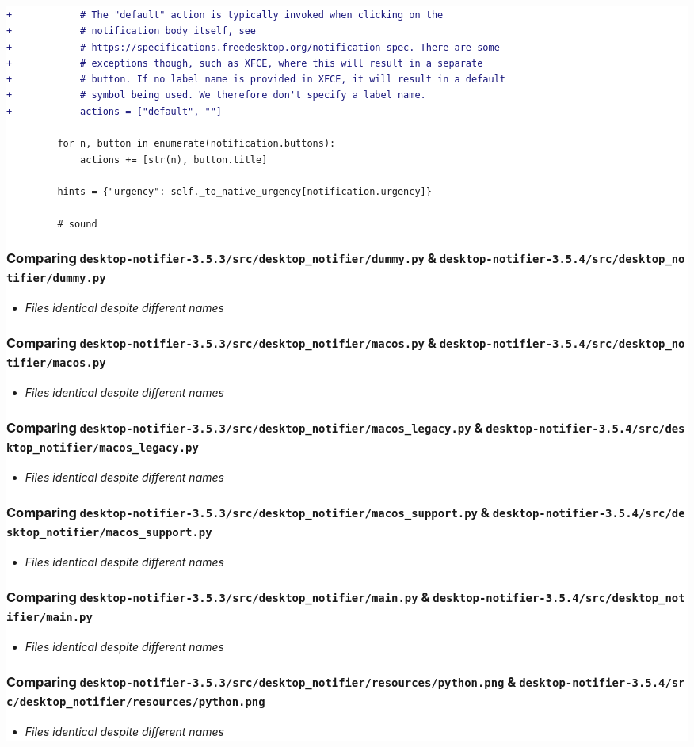 ```diff
+            # The "default" action is typically invoked when clicking on the
+            # notification body itself, see
+            # https://specifications.freedesktop.org/notification-spec. There are some
+            # exceptions though, such as XFCE, where this will result in a separate
+            # button. If no label name is provided in XFCE, it will result in a default
+            # symbol being used. We therefore don't specify a label name.
+            actions = ["default", ""]
 
         for n, button in enumerate(notification.buttons):
             actions += [str(n), button.title]
 
         hints = {"urgency": self._to_native_urgency[notification.urgency]}
 
         # sound
```

### Comparing `desktop-notifier-3.5.3/src/desktop_notifier/dummy.py` & `desktop-notifier-3.5.4/src/desktop_notifier/dummy.py`

 * *Files identical despite different names*

### Comparing `desktop-notifier-3.5.3/src/desktop_notifier/macos.py` & `desktop-notifier-3.5.4/src/desktop_notifier/macos.py`

 * *Files identical despite different names*

### Comparing `desktop-notifier-3.5.3/src/desktop_notifier/macos_legacy.py` & `desktop-notifier-3.5.4/src/desktop_notifier/macos_legacy.py`

 * *Files identical despite different names*

### Comparing `desktop-notifier-3.5.3/src/desktop_notifier/macos_support.py` & `desktop-notifier-3.5.4/src/desktop_notifier/macos_support.py`

 * *Files identical despite different names*

### Comparing `desktop-notifier-3.5.3/src/desktop_notifier/main.py` & `desktop-notifier-3.5.4/src/desktop_notifier/main.py`

 * *Files identical despite different names*

### Comparing `desktop-notifier-3.5.3/src/desktop_notifier/resources/python.png` & `desktop-notifier-3.5.4/src/desktop_notifier/resources/python.png`

 * *Files identical despite different names*
